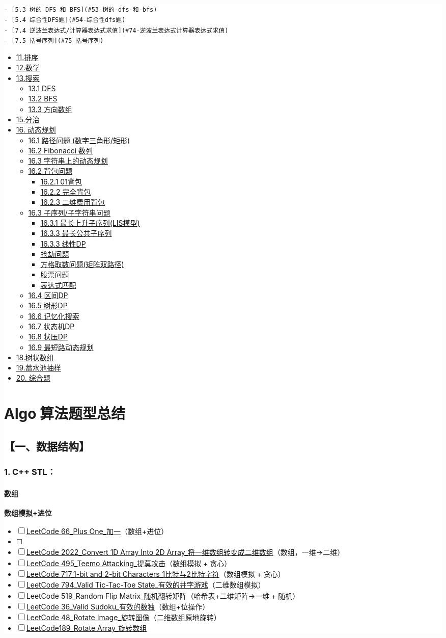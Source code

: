     - [5.3 树的 DFS 和 BFS](#53-树的-dfs-和-bfs)
    - [5.4 综合性DFS题](#54-综合性dfs题)
    - [7.4 逆波兰表达式/计算器表达式求值](#74-逆波兰表达式计算器表达式求值)
    - [7.5 括号序列](#75-括号序列)
  - [11.排序](#11排序)
  - [12.数学](#12数学)
  - [13.搜索](#13搜索)
    - [13.1 DFS](#131-dfs)
    - [13.2 BFS](#132-bfs)
    - [13.3 方向数组](#133-方向数组)
  - [15.分治](#15分治)
  - [16. 动态规划](#16-动态规划)
    - [16.1 路径问题 (数字三角形/矩形)](#161-路径问题-数字三角形矩形)
    - [16.2 Fibonacci 数列](#162-fibonacci-数列)
    - [16.3 字符串上的动态规划](#163-字符串上的动态规划)
    - [16.2 背包问题](#162-背包问题)
      - [16.2.1 01背包](#1621-01背包)
      - [16.2.2 完全背包](#1622-完全背包)
      - [16.2.3 二维费用背包](#1623-二维费用背包)
    - [16.3 子序列/子字符串问题](#163-子序列子字符串问题)
      - [16.3.1 最长上升子序列(LIS模型)](#1631-最长上升子序列lis模型)
      - [16.3.3 最长公共子序列](#1633-最长公共子序列)
      - [16.3.3 线性DP](#1633-线性dp)
      - [抢劫问题](#抢劫问题)
      - [方格取数问题(矩阵双路径)](#方格取数问题矩阵双路径)
      - [股票问题](#股票问题)
      - [表达式匹配](#表达式匹配)
    - [16.4 区间DP](#164-区间dp)
    - [16.5 树形DP](#165-树形dp)
    - [16.6 记忆化搜索](#166-记忆化搜索)
    - [16.7 状态机DP](#167-状态机dp)
    - [16.8 状压DP](#168-状压dp)
    - [16.9 最短路动态规划](#169-最短路动态规划)
  - [18.树状数组](#18树状数组)
  - [19.蓄水池抽样](#19蓄水池抽样)
  - [20. 综合题](#20-综合题)

# Algo 算法题型总结



## 【一、数据结构】

### 1. C++ STL：

#### 数组

**数组模拟+进位**

- [ ] [LeetCode 66_Plus One_加一](https://leetcode.com/problems/plus-one/)（数组+进位）
- [ ] 
- [ ] [LeetCode 2022_Convert 1D Array Into 2D Array_将一维数组转变成二维数组](https://leetcode.com/problems/convert-1d-array-into-2d-array/)（数组，一维->二维）
- [ ] [LeetCode 495_Teemo Attacking_提莫攻击](https://leetcode.com/problems/teemo-attacking/)（数组模拟 + 贪心）
- [ ] [LeetCode 717_1-bit and 2-bit Characters_1比特与2比特字符](https://leetcode.com/problems/1-bit-and-2-bit-characters/)（数组模拟 + 贪心）
- [ ] [LeetCode 794_Valid Tic-Tac-Toe State_有效的井字游戏](https://leetcode.com/problems/valid-tic-tac-toe-state/)（二维数组模拟）
- [ ] LeetCode 519_Random Flip Matrix_随机翻转矩阵（哈希表+二维矩阵->一维 + 随机）
- [ ] [LeetCode 36_Valid Sudoku_有效的数独](https://leetcode.com/problems/valid-sudoku/)（数组+位操作）
- [ ] [LeetCode 48_Rotate Image_旋转图像](https://leetcode.com/problems/rotate-image/)（二维数组原地旋转）
- [ ] [LeetCode189_Rotate Array_旋转数组](https://leetcode.com/problems/rotate-array/)